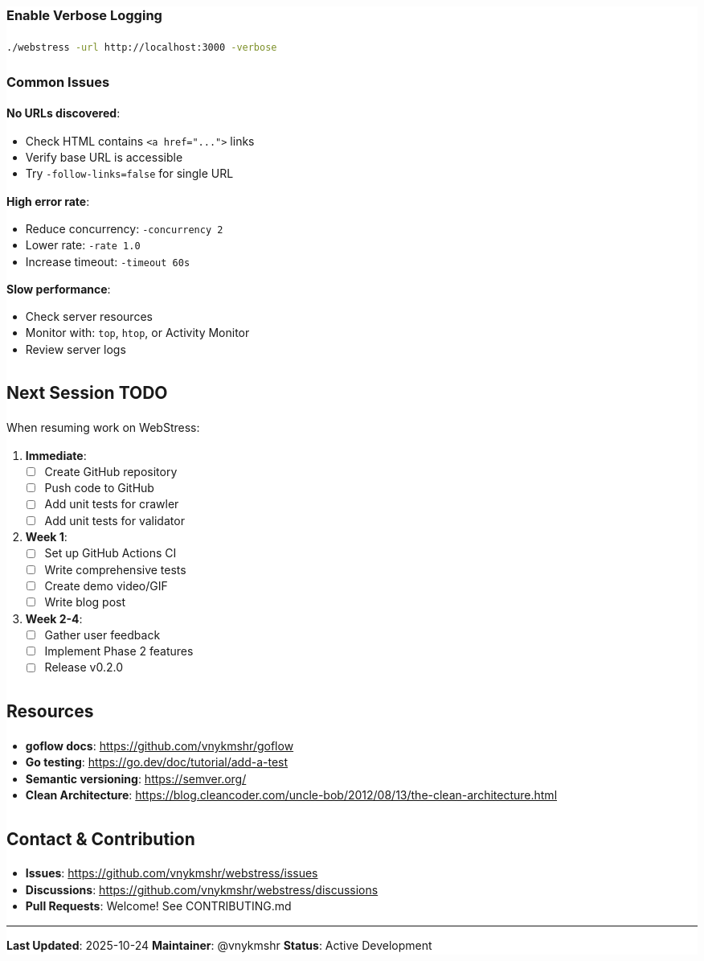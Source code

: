 ### Enable Verbose Logging

```bash
./webstress -url http://localhost:3000 -verbose
```

### Common Issues

**No URLs discovered**:
- Check HTML contains `<a href="...">` links
- Verify base URL is accessible
- Try `-follow-links=false` for single URL

**High error rate**:
- Reduce concurrency: `-concurrency 2`
- Lower rate: `-rate 1.0`
- Increase timeout: `-timeout 60s`

**Slow performance**:
- Check server resources
- Monitor with: `top`, `htop`, or Activity Monitor
- Review server logs

## Next Session TODO

When resuming work on WebStress:

1. **Immediate**:
   - [ ] Create GitHub repository
   - [ ] Push code to GitHub
   - [ ] Add unit tests for crawler
   - [ ] Add unit tests for validator

2. **Week 1**:
   - [ ] Set up GitHub Actions CI
   - [ ] Write comprehensive tests
   - [ ] Create demo video/GIF
   - [ ] Write blog post

3. **Week 2-4**:
   - [ ] Gather user feedback
   - [ ] Implement Phase 2 features
   - [ ] Release v0.2.0

## Resources

- **goflow docs**: https://github.com/vnykmshr/goflow
- **Go testing**: https://go.dev/doc/tutorial/add-a-test
- **Semantic versioning**: https://semver.org/
- **Clean Architecture**: https://blog.cleancoder.com/uncle-bob/2012/08/13/the-clean-architecture.html

## Contact & Contribution

- **Issues**: https://github.com/vnykmshr/webstress/issues
- **Discussions**: https://github.com/vnykmshr/webstress/discussions
- **Pull Requests**: Welcome! See CONTRIBUTING.md

---

**Last Updated**: 2025-10-24
**Maintainer**: @vnykmshr
**Status**: Active Development
